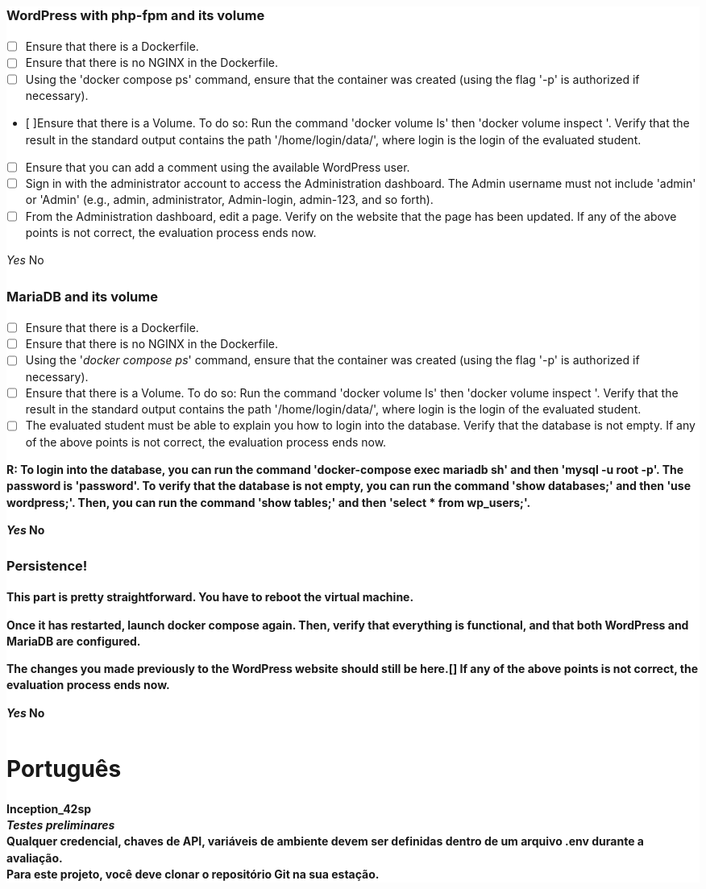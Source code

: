 ### WordPress with php-fpm and its volume

- [ ] Ensure that there is a Dockerfile.
- [ ] Ensure that there is no NGINX in the Dockerfile.
- [ ] Using the 'docker compose ps' command, ensure that the container was created (using the flag '-p' is authorized if necessary).
- [ ]Ensure that there is a Volume. To do so: Run the command 'docker volume ls' then 'docker volume inspect <volume  name>'. Verify that the result in the standard output contains the path '/home/login/data/', where login is the login of the evaluated student.
- [ ] Ensure that you can add a comment using the available WordPress user. </br>
-[ ] Sign in with the administrator account to access the Administration dashboard. The Admin username must not include 'admin' or 'Admin' (e.g., admin, administrator, Admin-login, admin-123, and so forth).
- [ ] From the Administration dashboard, edit a page. Verify on the website that the page has been updated. If any of the above points is not correct, the evaluation process ends now. </br>

*Yes* No

### MariaDB and its volume

- [ ] Ensure that there is a Dockerfile.
- [ ] Ensure that there is no NGINX in the Dockerfile.
- [ ] Using the '*docker compose ps*' command, ensure that the container was created (using the flag '-p' is authorized if necessary).
- [ ] Ensure that there is a Volume. To do so: Run the command 'docker volume ls' then 'docker volume inspect <volume  name>'. Verify that the result in the standard output contains the path '/home/login/data/', where login is the login of the evaluated student.
- [ ] The evaluated student must be able to explain you how to login into the database. Verify that the database is not empty. If any of the above points is not correct, the evaluation process ends now.

<b> R: To login into the database, you can run the command 'docker-compose exec mariadb sh' and then 'mysql -u root -p'. The password is 'password'. To verify that the database is not empty, you can run the command 'show databases;' and then 'use wordpress;'. Then, you can run the command 'show tables;' and then 'select * from wp_users;'.

*Yes* No

### Persistence!

This part is pretty straightforward. You have to reboot the virtual machine. </br>

Once it has restarted, launch docker compose again. Then, verify that everything is functional, and that both WordPress and MariaDB are configured. </br>

The changes you made previously to the WordPress website should still be here.[] If any of the above points is not correct, the evaluation process ends now. </br>

*Yes* No

# Português

**Inception_42sp**  
*Testes preliminares*  
Qualquer credencial, chaves de API, variáveis de ambiente devem ser definidas dentro de um arquivo .env durante a avaliação.  
Para este projeto, você deve clonar o repositório Git na sua estação.
